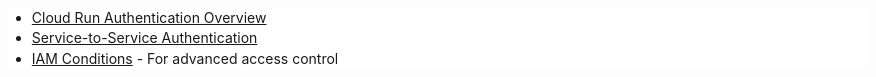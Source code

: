 - [Cloud Run Authentication Overview](https://cloud.google.com/run/docs/authenticating/overview)
- [Service-to-Service Authentication](https://cloud.google.com/run/docs/authenticating/service-to-service)
- [IAM Conditions](https://cloud.google.com/iam/docs/conditions-overview) - For advanced access control
